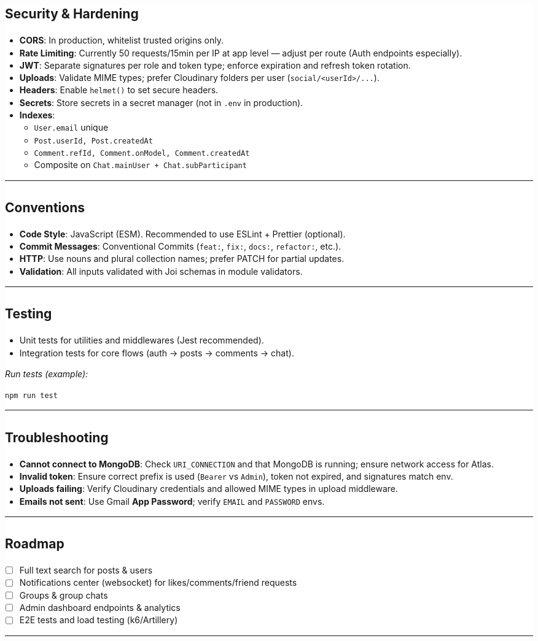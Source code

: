 
## Security & Hardening
- **CORS**: In production, whitelist trusted origins only.
- **Rate Limiting**: Currently 50 requests/15min per IP at app level — adjust per route (Auth endpoints especially).
- **JWT**: Separate signatures per role and token type; enforce expiration and refresh token rotation.
- **Uploads**: Validate MIME types; prefer Cloudinary folders per user (`social/<userId>/...`).
- **Headers**: Enable `helmet()` to set secure headers.
- **Secrets**: Store secrets in a secret manager (not in `.env` in production).
- **Indexes**:
  - `User.email` unique
  - `Post.userId, Post.createdAt`
  - `Comment.refId, Comment.onModel, Comment.createdAt`
  - Composite on `Chat.mainUser + Chat.subParticipant`

---

## Conventions
- **Code Style**: JavaScript (ESM). Recommended to use ESLint + Prettier (optional).
- **Commit Messages**: Conventional Commits (`feat:`, `fix:`, `docs:`, `refactor:`, etc.).
- **HTTP**: Use nouns and plural collection names; prefer PATCH for partial updates.
- **Validation**: All inputs validated with Joi schemas in module validators.

---

## Testing
- Unit tests for utilities and middlewares (Jest recommended).
- Integration tests for core flows (auth → posts → comments → chat).

_Run tests (example):_
```bash
npm run test
```

---

## Troubleshooting
- **Cannot connect to MongoDB**: Check `URI_CONNECTION` and that MongoDB is running; ensure network access for Atlas.
- **Invalid token**: Ensure correct prefix is used (`Bearer` vs `Admin`), token not expired, and signatures match env.
- **Uploads failing**: Verify Cloudinary credentials and allowed MIME types in upload middleware.
- **Emails not sent**: Use Gmail **App Password**; verify `EMAIL` and `PASSWORD` envs.

---

## Roadmap
- [ ] Full text search for posts & users
- [ ] Notifications center (websocket) for likes/comments/friend requests
- [ ] Groups & group chats
- [ ] Admin dashboard endpoints & analytics
- [ ] E2E tests and load testing (k6/Artillery)

---